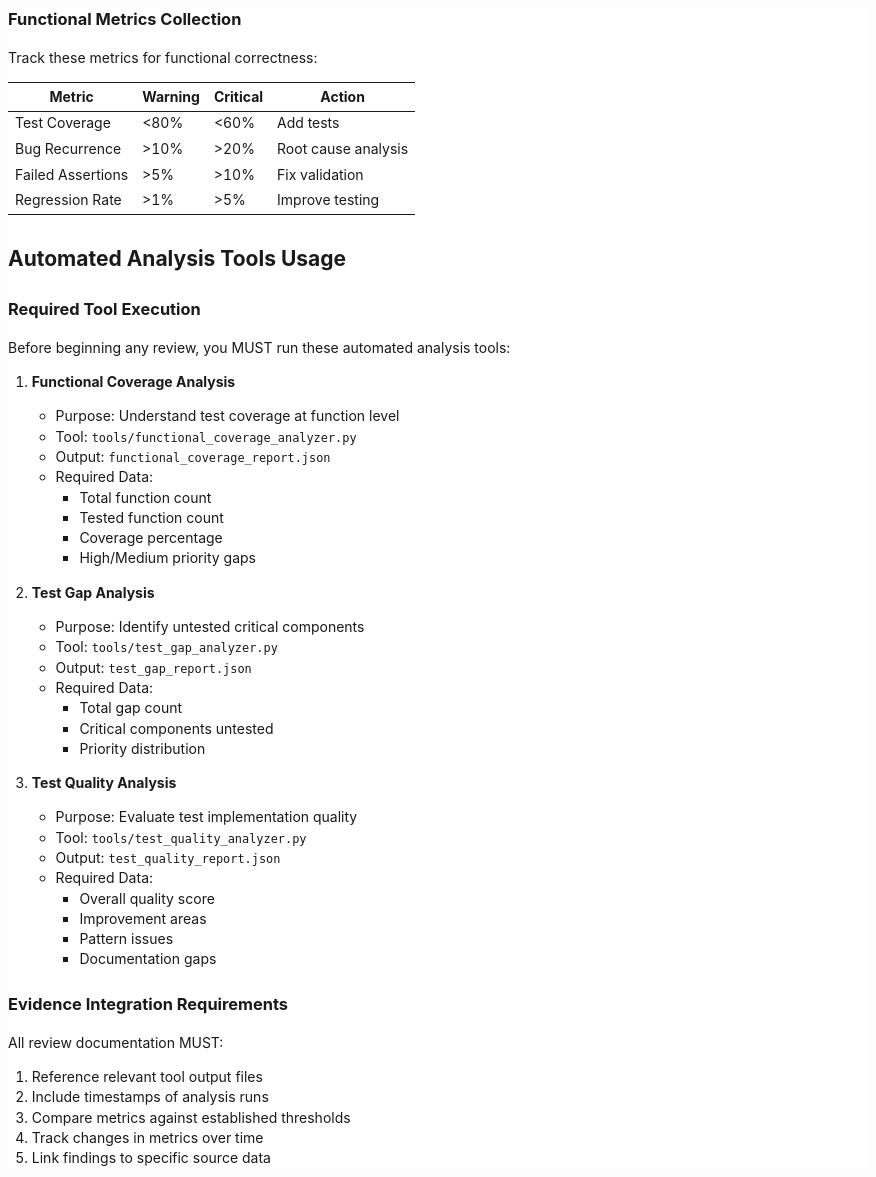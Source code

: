 ### Functional Metrics Collection

Track these metrics for functional correctness:

| Metric | Warning | Critical | Action |
|--------|---------|----------|---------|
| Test Coverage | <80% | <60% | Add tests |
| Bug Recurrence | >10% | >20% | Root cause analysis |
| Failed Assertions | >5% | >10% | Fix validation |
| Regression Rate | >1% | >5% | Improve testing |

## Automated Analysis Tools Usage

### Required Tool Execution
Before beginning any review, you MUST run these automated analysis tools:

1. **Functional Coverage Analysis**
   - Purpose: Understand test coverage at function level
   - Tool: `tools/functional_coverage_analyzer.py` 
   - Output: `functional_coverage_report.json`
   - Required Data:
     - Total function count
     - Tested function count
     - Coverage percentage
     - High/Medium priority gaps

2. **Test Gap Analysis**
   - Purpose: Identify untested critical components
   - Tool: `tools/test_gap_analyzer.py`
   - Output: `test_gap_report.json`
   - Required Data:  
     - Total gap count
     - Critical components untested
     - Priority distribution

3. **Test Quality Analysis**
   - Purpose: Evaluate test implementation quality
   - Tool: `tools/test_quality_analyzer.py` 
   - Output: `test_quality_report.json`
   - Required Data:
     - Overall quality score
     - Improvement areas
     - Pattern issues
     - Documentation gaps

### Evidence Integration Requirements

All review documentation MUST:
1. Reference relevant tool output files
2. Include timestamps of analysis runs
3. Compare metrics against established thresholds
4. Track changes in metrics over time
5. Link findings to specific source data
